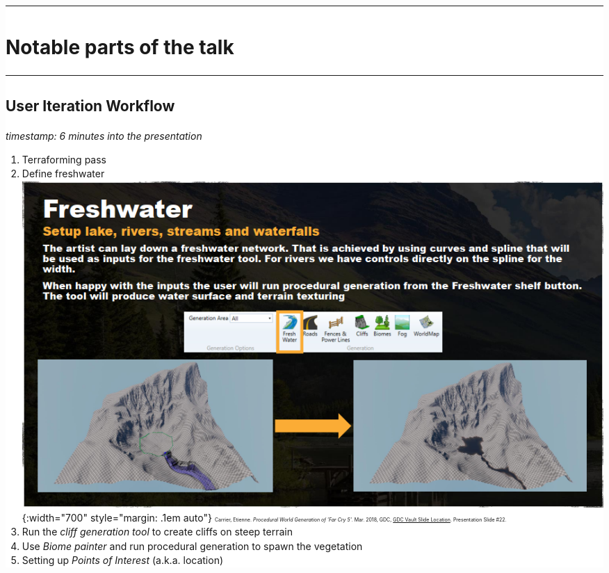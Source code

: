 <hr>

# Notable parts of the talk

<hr>

## User Iteration Workflow
_timestamp: 6 minutes into the presentation_

1. Terraforming pass
2. Define freshwater
  ![slide 22 high-level pipeline overview](assets/images/posts/gdc2018-procedural-world-generation-of-far-cry-5/slide_22_fresh_water.png){:width="700" style="margin: .1em auto"} <span style="font-size:50%">Carrier, Etienne. <i>Procedural World Generation of 'Far Cry 5'</i>. Mar. 2018, GDC, <a target="_blank" href="https://www.gdcvault.com/play/1025557/Procedural-World-Generation-of-Far"> GDC Vault Slide Location</a>. Presentation Slide #22.</span>
3. Run the _cliff generation tool_ to create cliffs on steep terrain 
4. Use _Biome painter_ and run procedural generation to spawn the vegetation 
5. Setting up _Points of Interest_ (a.k.a. location)